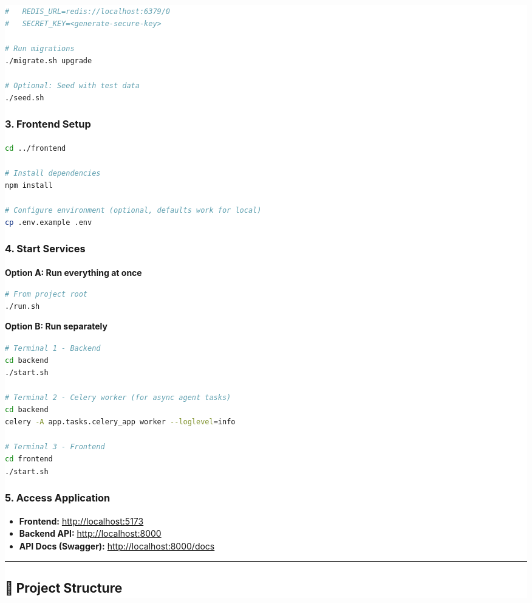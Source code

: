 ```bash
#   REDIS_URL=redis://localhost:6379/0
#   SECRET_KEY=<generate-secure-key>

# Run migrations
./migrate.sh upgrade

# Optional: Seed with test data
./seed.sh
```

### 3. Frontend Setup
```bash
cd ../frontend

# Install dependencies
npm install

# Configure environment (optional, defaults work for local)
cp .env.example .env
```

### 4. Start Services

**Option A: Run everything at once**
```bash
# From project root
./run.sh
```

**Option B: Run separately**
```bash
# Terminal 1 - Backend
cd backend
./start.sh

# Terminal 2 - Celery worker (for async agent tasks)
cd backend
celery -A app.tasks.celery_app worker --loglevel=info

# Terminal 3 - Frontend
cd frontend
./start.sh
```

### 5. Access Application
- **Frontend:** [http://localhost:5173](http://localhost:5173)
- **Backend API:** [http://localhost:8000](http://localhost:8000)
- **API Docs (Swagger):** [http://localhost:8000/docs](http://localhost:8000/docs)

---

## 📂 Project Structure
